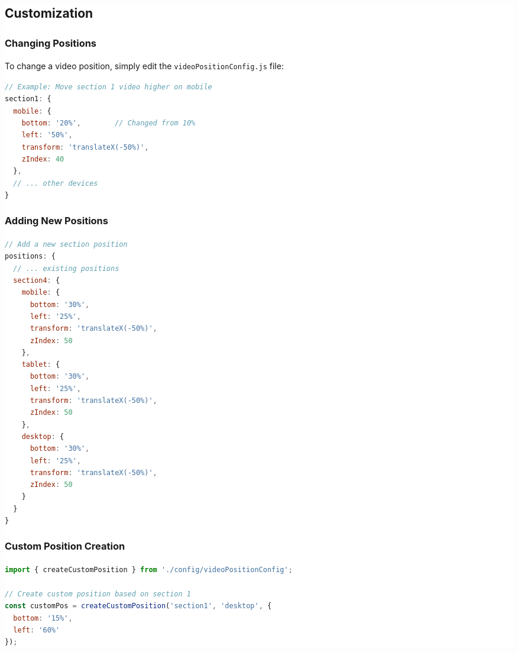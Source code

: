 ## Customization

### Changing Positions

To change a video position, simply edit the `videoPositionConfig.js` file:

```javascript
// Example: Move section 1 video higher on mobile
section1: {
  mobile: {
    bottom: '20%',        // Changed from 10%
    left: '50%',
    transform: 'translateX(-50%)',
    zIndex: 40
  },
  // ... other devices
}
```

### Adding New Positions

```javascript
// Add a new section position
positions: {
  // ... existing positions
  section4: {
    mobile: {
      bottom: '30%',
      left: '25%',
      transform: 'translateX(-50%)',
      zIndex: 50
    },
    tablet: {
      bottom: '30%',
      left: '25%',
      transform: 'translateX(-50%)',
      zIndex: 50
    },
    desktop: {
      bottom: '30%',
      left: '25%',
      transform: 'translateX(-50%)',
      zIndex: 50
    }
  }
}
```

### Custom Position Creation

```javascript
import { createCustomPosition } from './config/videoPositionConfig';

// Create custom position based on section 1
const customPos = createCustomPosition('section1', 'desktop', {
  bottom: '15%',
  left: '60%'
});
```
